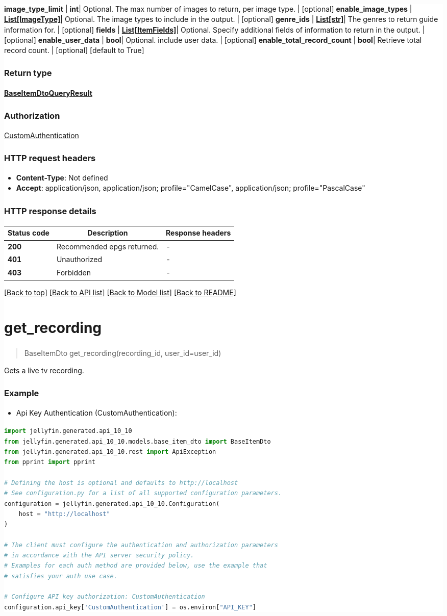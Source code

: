  **image_type_limit** | **int**| Optional. The max number of images to return, per image type. | [optional] 
 **enable_image_types** | [**List[ImageType]**](ImageType.md)| Optional. The image types to include in the output. | [optional] 
 **genre_ids** | [**List[str]**](str.md)| The genres to return guide information for. | [optional] 
 **fields** | [**List[ItemFields]**](ItemFields.md)| Optional. Specify additional fields of information to return in the output. | [optional] 
 **enable_user_data** | **bool**| Optional. include user data. | [optional] 
 **enable_total_record_count** | **bool**| Retrieve total record count. | [optional] [default to True]

### Return type

[**BaseItemDtoQueryResult**](BaseItemDtoQueryResult.md)

### Authorization

[CustomAuthentication](../README.md#CustomAuthentication)

### HTTP request headers

 - **Content-Type**: Not defined
 - **Accept**: application/json, application/json; profile="CamelCase", application/json; profile="PascalCase"

### HTTP response details

| Status code | Description | Response headers |
|-------------|-------------|------------------|
**200** | Recommended epgs returned. |  -  |
**401** | Unauthorized |  -  |
**403** | Forbidden |  -  |

[[Back to top]](#) [[Back to API list]](../README.md#documentation-for-api-endpoints) [[Back to Model list]](../README.md#documentation-for-models) [[Back to README]](../README.md)

# **get_recording**
> BaseItemDto get_recording(recording_id, user_id=user_id)

Gets a live tv recording.

### Example

* Api Key Authentication (CustomAuthentication):

```python
import jellyfin.generated.api_10_10
from jellyfin.generated.api_10_10.models.base_item_dto import BaseItemDto
from jellyfin.generated.api_10_10.rest import ApiException
from pprint import pprint

# Defining the host is optional and defaults to http://localhost
# See configuration.py for a list of all supported configuration parameters.
configuration = jellyfin.generated.api_10_10.Configuration(
    host = "http://localhost"
)

# The client must configure the authentication and authorization parameters
# in accordance with the API server security policy.
# Examples for each auth method are provided below, use the example that
# satisfies your auth use case.

# Configure API key authorization: CustomAuthentication
configuration.api_key['CustomAuthentication'] = os.environ["API_KEY"]

```